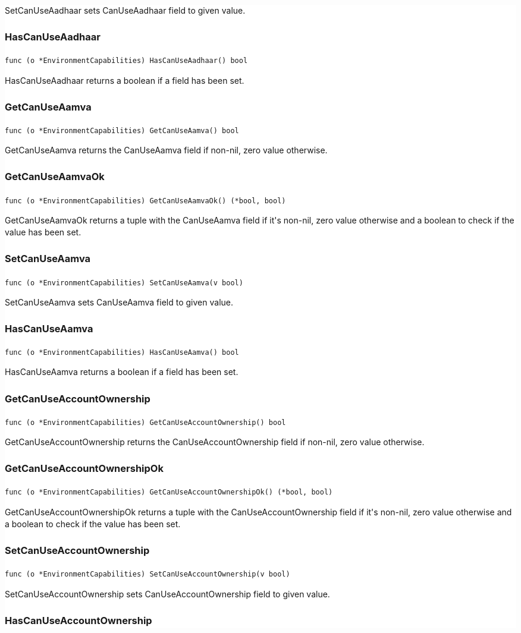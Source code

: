 SetCanUseAadhaar sets CanUseAadhaar field to given value.

### HasCanUseAadhaar

`func (o *EnvironmentCapabilities) HasCanUseAadhaar() bool`

HasCanUseAadhaar returns a boolean if a field has been set.

### GetCanUseAamva

`func (o *EnvironmentCapabilities) GetCanUseAamva() bool`

GetCanUseAamva returns the CanUseAamva field if non-nil, zero value otherwise.

### GetCanUseAamvaOk

`func (o *EnvironmentCapabilities) GetCanUseAamvaOk() (*bool, bool)`

GetCanUseAamvaOk returns a tuple with the CanUseAamva field if it's non-nil, zero value otherwise
and a boolean to check if the value has been set.

### SetCanUseAamva

`func (o *EnvironmentCapabilities) SetCanUseAamva(v bool)`

SetCanUseAamva sets CanUseAamva field to given value.

### HasCanUseAamva

`func (o *EnvironmentCapabilities) HasCanUseAamva() bool`

HasCanUseAamva returns a boolean if a field has been set.

### GetCanUseAccountOwnership

`func (o *EnvironmentCapabilities) GetCanUseAccountOwnership() bool`

GetCanUseAccountOwnership returns the CanUseAccountOwnership field if non-nil, zero value otherwise.

### GetCanUseAccountOwnershipOk

`func (o *EnvironmentCapabilities) GetCanUseAccountOwnershipOk() (*bool, bool)`

GetCanUseAccountOwnershipOk returns a tuple with the CanUseAccountOwnership field if it's non-nil, zero value otherwise
and a boolean to check if the value has been set.

### SetCanUseAccountOwnership

`func (o *EnvironmentCapabilities) SetCanUseAccountOwnership(v bool)`

SetCanUseAccountOwnership sets CanUseAccountOwnership field to given value.

### HasCanUseAccountOwnership
